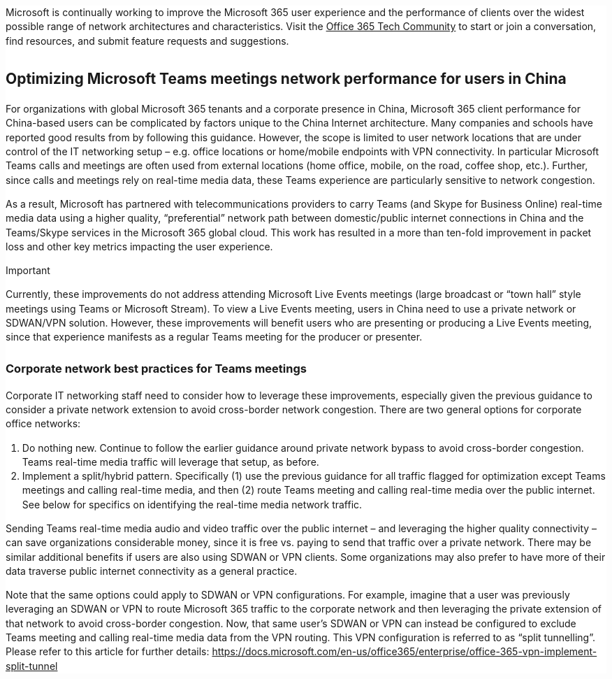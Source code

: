 Microsoft is continually working to improve the Microsoft 365 user experience and the performance of clients over the widest possible range of network architectures and characteristics. Visit the [Office 365 Tech Community](https://techcommunity.microsoft.com/t5/office-365/bd-p/Office365General) to start or join a conversation, find resources, and submit feature requests and suggestions.

## Optimizing Microsoft Teams meetings network performance for users in China  

For organizations with global Microsoft 365 tenants and a corporate presence in China, Microsoft 365 client performance for China-based users can be complicated by factors unique to the China Internet architecture. Many companies and schools have reported good results from by following this guidance. However, the scope is limited to user network locations that are under control of the IT networking setup – e.g. office locations or home/mobile endpoints with VPN connectivity. In particular Microsoft Teams calls and meetings are often used from external locations (home office, mobile, on the road, coffee shop, etc.). Further, since calls and meetings rely on real-time media data, these Teams experience are particularly sensitive to network congestion.

As a result, Microsoft has partnered with telecommunications providers to carry Teams (and Skype for Business Online) real-time media data using a higher quality, “preferential” network path between domestic/public internet connections in China   and the Teams/Skype services in the Microsoft 365 global cloud. This work has resulted in a more than ten-fold improvement in packet loss and other key metrics impacting the user experience.

>[!IMPORTANT]
>Currently, these improvements do not address attending Microsoft Live Events  meetings (large broadcast or “town hall” style meetings using Teams or Microsoft Stream). To view a Live Events meeting, users in China need to use a private network or SDWAN/VPN solution. However, these improvements will benefit users who are presenting or producing a Live Events meeting, since that experience manifests as a regular Teams meeting for the producer or presenter.

### Corporate network best practices for Teams meetings

Corporate IT networking staff need to consider how to leverage these improvements, especially given the previous guidance to consider a private network extension to avoid cross-border network congestion. There are two general options for corporate office networks:

1. Do nothing new. Continue to follow the earlier guidance around private network bypass to avoid cross-border congestion. Teams real-time media traffic will leverage that setup, as before.
2. Implement a split/hybrid pattern. Specifically (1) use the previous guidance for all traffic   flagged for optimization except Teams meetings and calling real-time media, and then (2) route Teams meeting and calling real-time media over the public internet. See below for specifics on identifying the real-time media network traffic.

Sending Teams real-time media audio and video traffic over the public internet – and leveraging the higher quality connectivity – can save organizations considerable money, since it is free vs. paying to send that traffic over a private network. There may be similar additional benefits if users are also using SDWAN or VPN clients. Some organizations may also prefer to have more of their data traverse public internet connectivity as a general practice.

Note that the same options could apply to SDWAN or VPN configurations. For example, imagine that a user was previously leveraging an SDWAN or VPN to route Microsoft 365 traffic to the corporate network and then leveraging the private extension of that network to avoid cross-border congestion. Now, that same user’s SDWAN or VPN can instead be configured to exclude Teams meeting and calling real-time media data from the VPN routing.  This VPN configuration is referred to as “split tunnelling”. Please refer to this article for further details: <https://docs.microsoft.com/en-us/office365/enterprise/office-365-vpn-implement-split-tunnel>
